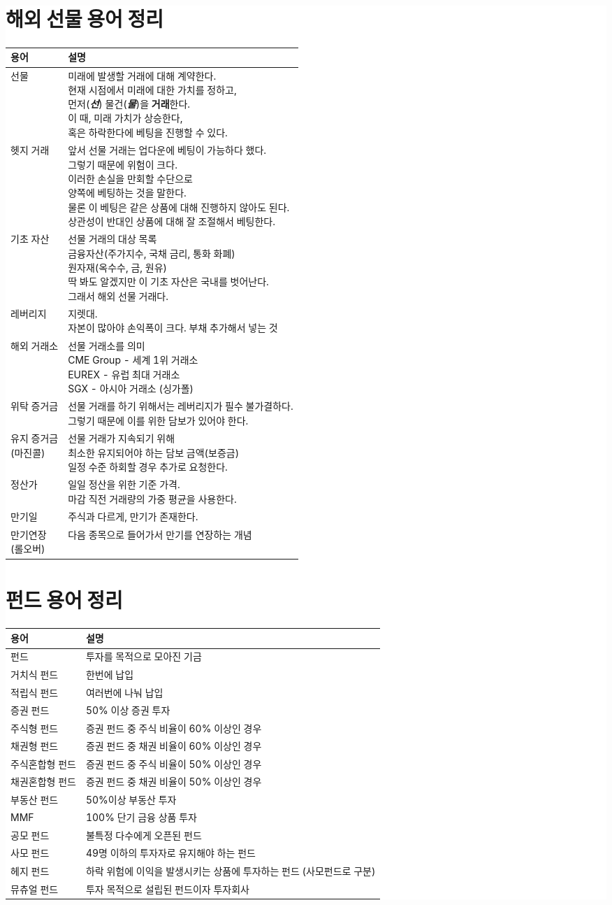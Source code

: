
# 해외 선물 용어 정리

| 용어                    | 설명                                                                                                                                                                                                                                                              |
| :---------------------- | :---------------------------------------------------------------------------------------------------------------------------------------------------------------------------------------------------------------------------------------------------------------- |
| 선물                    | 미래에 발생할 거래에 대해 계약한다. <br> 현재 시점에서 미래에 대한 가치를 정하고, <br>먼저(**_선_**) 물건(**_물_**)을 **거래**한다. <br>이 때, 미래 가치가 상승한다, <br>혹은 하락한다에 베팅을 진행할 수 있다.                                                   |
| 헷지 거래               | 앞서 선물 거래는 업다운에 베팅이 가능하다 했다.<br> 그렇기 때문에 위험이 크다. <br>이러한 손실을 만회할 수단으로 <br>양쪽에 베팅하는 것을 말한다.<br> 물론 이 베팅은 같은 상품에 대해 진행하지 않아도 된다. <br>상관성이 반대인 상품에 대해 잘 조절해서 베팅한다. |
| 기초 자산               | 선물 거래의 대상 목록 <br> 금융자산(주가지수, 국채 금리, 통화 화폐) <br> 원자재(옥수수, 금, 원유) <br> 딱 봐도 알겠지만 이 기초 자산은 국내를 벗어난다.<br> 그래서 해외 선물 거래다.                                                                              |
| 레버리지                | 지렛대. <br> 자본이 많아야 손익폭이 크다. 부채 추가해서 넣는 것                                                                                                                                                                                                   |
| 해외 거래소             | 선물 거래소를 의미 <br> CME Group - 세계 1위 거래소 <br> EUREX - 유럽 최대 거래소 <br> SGX - 아시아 거래소 (싱가폴)                                                                                                                                               |
| 위탁 증거금             | 선물 거래를 하기 위해서는 레버리지가 필수 불가결하다. <br> 그렇기 때문에 이를 위한 담보가 있어야 한다.                                                                                                                                                            |
| 유지 증거금<br>(마진콜) | 선물 거래가 지속되기 위해 <br>최소한 유지되어야 하는 담보 금액(보증금) <br> 일정 수준 하회할 경우 추가로 요청한다.                                                                                                                                                |
| 정산가                  | 일일 정산을 위한 기준 가격. <br> 마감 직전 거래량의 가중 평균을 사용한다.                                                                                                                                                                                         |
| 만기일                  | 주식과 다르게, 만기가 존재한다.                                                                                                                                                                                                                                   |
| 만기연장 <br> (롤오버)  | 다음 종목으로 들어가서 만기를 연장하는 개념                                                                                                                                                                                                                       |

# 펀드 용어 정리

| 용어            | 설명                                                                 |
| :-------------- | :------------------------------------------------------------------- |
| 펀드            | 투자를 목적으로 모아진 기금                                          |
| 거치식 펀드     | 한번에 납입                                                          |
| 적립식 펀드     | 여러번에 나눠 납입                                                   |
| 증권 펀드       | 50% 이상 증권 투자                                                   |
| 주식형 펀드     | 증권 펀드 중 주식 비율이 60% 이상인 경우                             |
| 채권형 펀드     | 증권 펀드 중 채권 비율이 60% 이상인 경우                             |
| 주식혼합형 펀드 | 증권 펀드 중 주식 비율이 50% 이상인 경우                             |
| 채권혼합형 펀드 | 증권 펀드 중 채권 비율이 50% 이상인 경우                             |
| 부동산 펀드     | 50%이상 부동산 투자                                                  |
| MMF             | 100% 단기 금융 상품 투자                                             |
| 공모 펀드       | 불특정 다수에게 오픈된 펀드                                          |
| 사모 펀드       | 49명 이하의 투자자로 유지해야 하는 펀드                              |
| 헤지 펀드       | 하락 위험에 이익을 발생시키는 상품에 투자하는 펀드 (사모펀드로 구분) |
| 뮤츄얼 펀드     | 투자 목적으로 설립된 펀드이자 투자회사                               |
